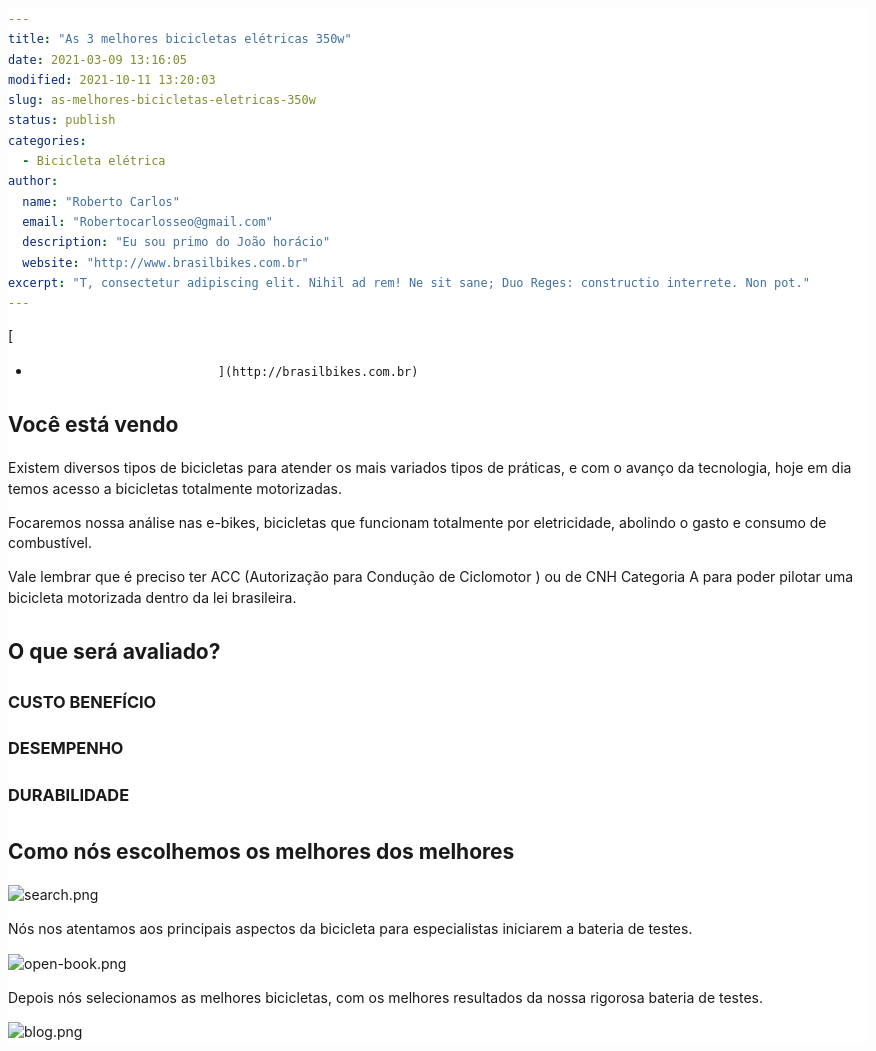 ```yaml
---
title: "As 3 melhores bicicletas elétricas 350w"
date: 2021-03-09 13:16:05
modified: 2021-10-11 13:20:03
slug: as-melhores-bicicletas-eletricas-350w
status: publish
categories:
  - Bicicleta elétrica
author:
  name: "Roberto Carlos"
  email: "Robertocarlosseo@gmail.com"
  description: "Eu sou primo do João horácio"
  website: "http://www.brasilbikes.com.br"
excerpt: "T, consectetur adipiscing elit. Nihil ad rem! Ne sit sane; Duo Reges: constructio interrete. Non pot."
---
```


[
*								](http://brasilbikes.com.br)
## Você está vendo
Existem diversos tipos de bicicletas para atender os mais variados tipos de práticas, e com o avanço da tecnologia, hoje em dia temos acesso a bicicletas totalmente motorizadas.

Focaremos nossa análise nas e-bikes, bicicletas que funcionam totalmente por eletricidade, abolindo o gasto e consumo de combustível.&nbsp;

Vale lembrar que é preciso ter ACC (Autorização para Condução de Ciclomotor ) ou de CNH Categoria A para poder pilotar uma bicicleta motorizada dentro da lei brasileira.
## O que será avaliado?
### CUSTO BENEFÍCIO
### DESEMPENHO
### DURABILIDADE
## Como nós escolhemos os melhores dos melhores
![search.png](https://brasilbikes.com.br/wp-content/uploads/elementor/thumbs/search-p9vkt1sgr1s41527hg6o21wzi0v52jci098vtnptao.png)

Nós nos atentamos aos principais aspectos da bicicleta para especialistas iniciarem a bateria de testes.

![open-book.png](https://brasilbikes.com.br/wp-content/uploads/elementor/thumbs/open-book-p9vkt2qaxvtecr0ubylamjog3eqia8g8cdwdaxof4g.png)

Depois nós selecionamos as melhores bicicletas, com os melhores resultados da nossa rigorosa bateria de testes.

![blog.png](https://brasilbikes.com.br/wp-content/uploads/elementor/thumbs/blog-p9vkt4lzbjvyzyy40zejrj7da6h8pmnp0n7c9hlms0.png)
